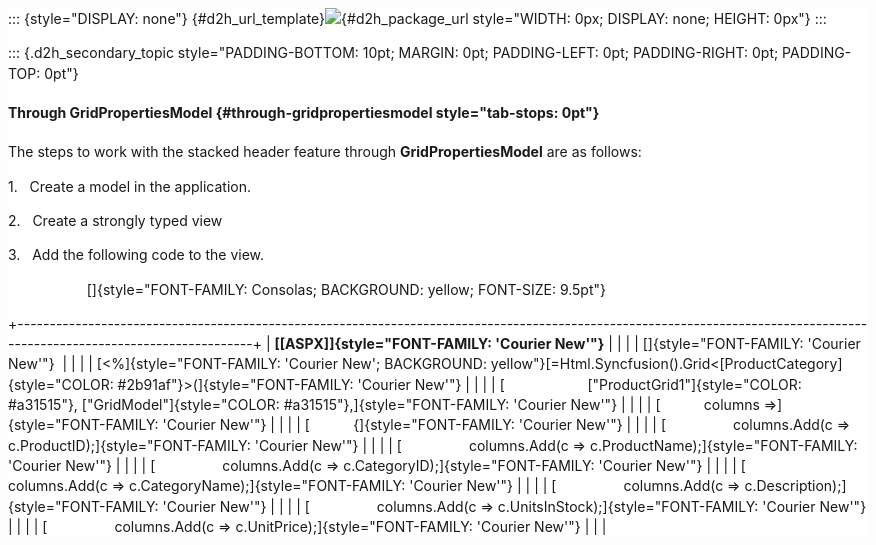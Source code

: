 ::: {style="DISPLAY: none"}
[](ms-xhelp:///?Id=d2h_url_template){#d2h_url_template}![](!package_url!){#d2h_package_url style="WIDTH: 0px; DISPLAY: none; HEIGHT: 0px"}
:::

::: {.d2h_secondary_topic style="PADDING-BOTTOM: 10pt; MARGIN: 0pt; PADDING-LEFT: 0pt; PADDING-RIGHT: 0pt; PADDING-TOP: 0pt"}
#### Through GridPropertiesModel {#through-gridpropertiesmodel style="tab-stops: 0pt"}

The steps to work with the stacked header feature through **GridPropertiesModel** are as follows:

1.   Create a model in the application.

2.   Create a strongly typed view

3.   Add the following code to the view.

                    []{style="FONT-FAMILY: Consolas; BACKGROUND: yellow; FONT-SIZE: 9.5pt"}

+--------------------------------------------------------------------------------------------------------------------------------------------------------------------------+
| **[\[ASPX\]]{style="FONT-FAMILY: 'Courier New'"}**                                                                                                                       |
|                                                                                                                                                                          |
| []{style="FONT-FAMILY: 'Courier New'"}                                                                                                                                   |
|                                                                                                                                                                          |
| [\<%]{style="FONT-FAMILY: 'Courier New'; BACKGROUND: yellow"}[=Html.Syncfusion().Grid\<[ProductCategory]{style="COLOR: #2b91af"}\>(]{style="FONT-FAMILY: 'Courier New'"} |
|                                                                                                                                                                          |
| [                     [\"ProductGrid1\"]{style="COLOR: #a31515"}, [\"GridModel\"]{style="COLOR: #a31515"},]{style="FONT-FAMILY: 'Courier New'"}                          |
|                                                                                                                                                                          |
| [           columns =\>]{style="FONT-FAMILY: 'Courier New'"}                                                                                                             |
|                                                                                                                                                                          |
| [           {]{style="FONT-FAMILY: 'Courier New'"}                                                                                                                       |
|                                                                                                                                                                          |
| [                 columns.Add(c =\> c.ProductID);]{style="FONT-FAMILY: 'Courier New'"}                                                                                   |
|                                                                                                                                                                          |
| [                 columns.Add(c =\> c.ProductName);]{style="FONT-FAMILY: 'Courier New'"}                                                                                 |
|                                                                                                                                                                          |
| [                 columns.Add(c =\> c.CategoryID);]{style="FONT-FAMILY: 'Courier New'"}                                                                                  |
|                                                                                                                                                                          |
| [                 columns.Add(c =\> c.CategoryName);]{style="FONT-FAMILY: 'Courier New'"}                                                                                |
|                                                                                                                                                                          |
| [                 columns.Add(c =\> c.Description);]{style="FONT-FAMILY: 'Courier New'"}                                                                                 |
|                                                                                                                                                                          |
| [                 columns.Add(c =\> c.UnitsInStock);]{style="FONT-FAMILY: 'Courier New'"}                                                                                |
|                                                                                                                                                                          |
| [                 columns.Add(c =\> c.UnitPrice);]{style="FONT-FAMILY: 'Courier New'"}                                                                                   |
|                                                                                                                                                                          |